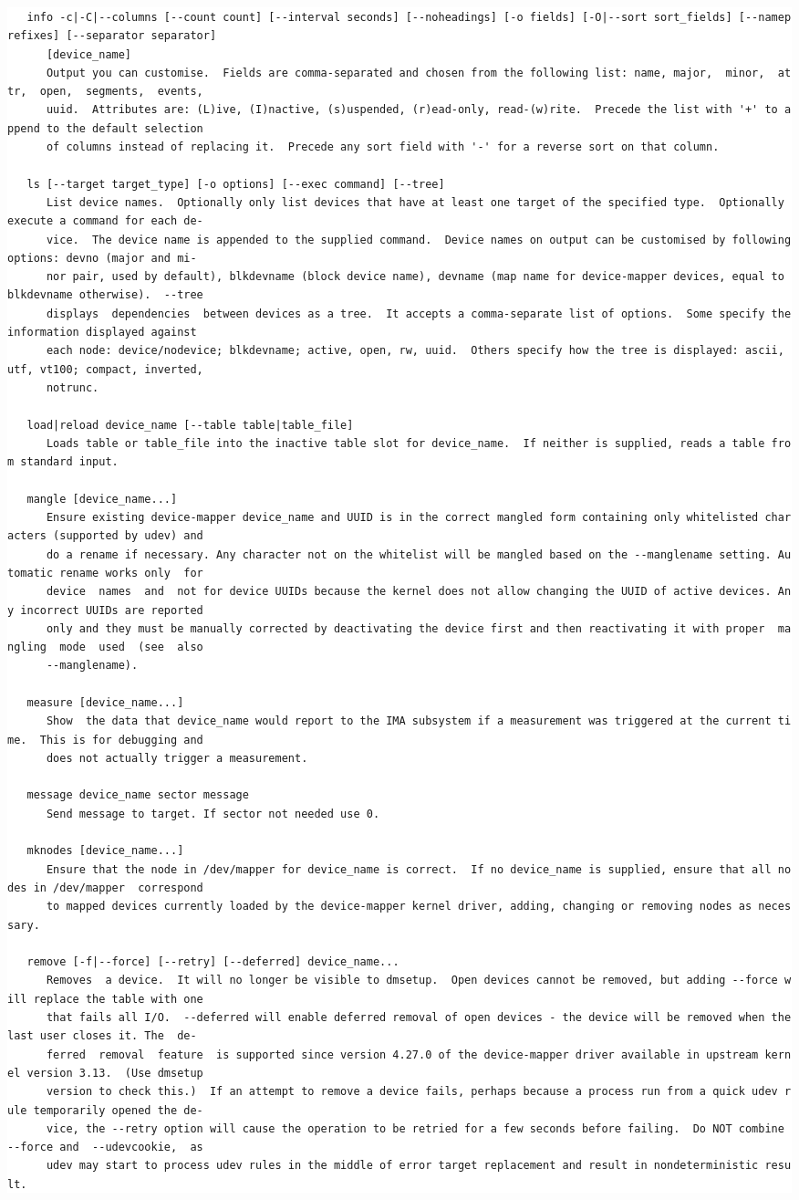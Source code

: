        info -c|-C|--columns [--count count] [--interval seconds] [--noheadings] [-o fields] [-O|--sort sort_fields] [--nameprefixes] [--separator separator]
	      [device_name]
	      Output you can customise.	 Fields are comma-separated and chosen from the following list: name, major,  minor,  attr,  open,  segments,  events,
	      uuid.  Attributes are: (L)ive, (I)nactive, (s)uspended, (r)ead-only, read-(w)rite.  Precede the list with '+' to append to the default selection
	      of columns instead of replacing it.  Precede any sort field with '-' for a reverse sort on that column.

       ls [--target target_type] [-o options] [--exec command] [--tree]
	      List device names.  Optionally only list devices that have at least one target of the specified type.  Optionally execute a command for each de‐
	      vice.  The device name is appended to the supplied command.  Device names on output can be customised by following options: devno (major and mi‐
	      nor pair, used by default), blkdevname (block device name), devname (map name for device-mapper devices, equal to blkdevname otherwise).	--tree
	      displays	dependencies  between devices as a tree.  It accepts a comma-separate list of options.	Some specify the information displayed against
	      each node: device/nodevice; blkdevname; active, open, rw, uuid.  Others specify how the tree is displayed: ascii, utf, vt100; compact, inverted,
	      notrunc.

       load|reload device_name [--table table|table_file]
	      Loads table or table_file into the inactive table slot for device_name.  If neither is supplied, reads a table from standard input.

       mangle [device_name...]
	      Ensure existing device-mapper device_name and UUID is in the correct mangled form containing only whitelisted characters (supported by udev) and
	      do a rename if necessary. Any character not on the whitelist will be mangled based on the --manglename setting. Automatic rename works only  for
	      device  names  and  not for device UUIDs because the kernel does not allow changing the UUID of active devices. Any incorrect UUIDs are reported
	      only and they must be manually corrected by deactivating the device first and then reactivating it with proper  mangling	mode  used  (see  also
	      --manglename).

       measure [device_name...]
	      Show  the data that device_name would report to the IMA subsystem if a measurement was triggered at the current time.  This is for debugging and
	      does not actually trigger a measurement.

       message device_name sector message
	      Send message to target. If sector not needed use 0.

       mknodes [device_name...]
	      Ensure that the node in /dev/mapper for device_name is correct.  If no device_name is supplied, ensure that all nodes in /dev/mapper  correspond
	      to mapped devices currently loaded by the device-mapper kernel driver, adding, changing or removing nodes as necessary.

       remove [-f|--force] [--retry] [--deferred] device_name...
	      Removes  a device.  It will no longer be visible to dmsetup.  Open devices cannot be removed, but adding --force will replace the table with one
	      that fails all I/O.  --deferred will enable deferred removal of open devices - the device will be removed when the last user closes it. The  de‐
	      ferred  removal  feature	is supported since version 4.27.0 of the device-mapper driver available in upstream kernel version 3.13.  (Use dmsetup
	      version to check this.)  If an attempt to remove a device fails, perhaps because a process run from a quick udev rule temporarily opened the de‐
	      vice, the --retry option will cause the operation to be retried for a few seconds before failing.	 Do NOT combine --force and  --udevcookie,  as
	      udev may start to process udev rules in the middle of error target replacement and result in nondeterministic result.
